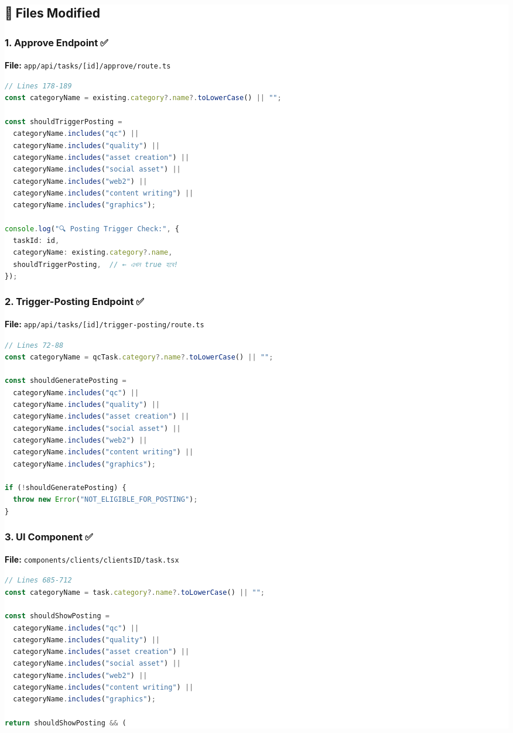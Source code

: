 
## 📁 Files Modified

### **1. Approve Endpoint** ✅
**File:** `app/api/tasks/[id]/approve/route.ts`

```typescript
// Lines 178-189
const categoryName = existing.category?.name?.toLowerCase() || "";

const shouldTriggerPosting =
  categoryName.includes("qc") ||
  categoryName.includes("quality") ||
  categoryName.includes("asset creation") ||
  categoryName.includes("social asset") ||
  categoryName.includes("web2") ||
  categoryName.includes("content writing") ||
  categoryName.includes("graphics");

console.log("🔍 Posting Trigger Check:", {
  taskId: id,
  categoryName: existing.category?.name,
  shouldTriggerPosting,  // ← এখন true হবে!
});
```

### **2. Trigger-Posting Endpoint** ✅
**File:** `app/api/tasks/[id]/trigger-posting/route.ts`

```typescript
// Lines 72-88
const categoryName = qcTask.category?.name?.toLowerCase() || "";

const shouldGeneratePosting =
  categoryName.includes("qc") ||
  categoryName.includes("quality") ||
  categoryName.includes("asset creation") ||
  categoryName.includes("social asset") ||
  categoryName.includes("web2") ||
  categoryName.includes("content writing") ||
  categoryName.includes("graphics");

if (!shouldGeneratePosting) {
  throw new Error("NOT_ELIGIBLE_FOR_POSTING");
}
```

### **3. UI Component** ✅
**File:** `components/clients/clientsID/task.tsx`

```typescript
// Lines 685-712
const categoryName = task.category?.name?.toLowerCase() || "";

const shouldShowPosting = 
  categoryName.includes("qc") ||
  categoryName.includes("quality") ||
  categoryName.includes("asset creation") ||
  categoryName.includes("social asset") ||
  categoryName.includes("web2") ||
  categoryName.includes("content writing") ||
  categoryName.includes("graphics");

return shouldShowPosting && (
```